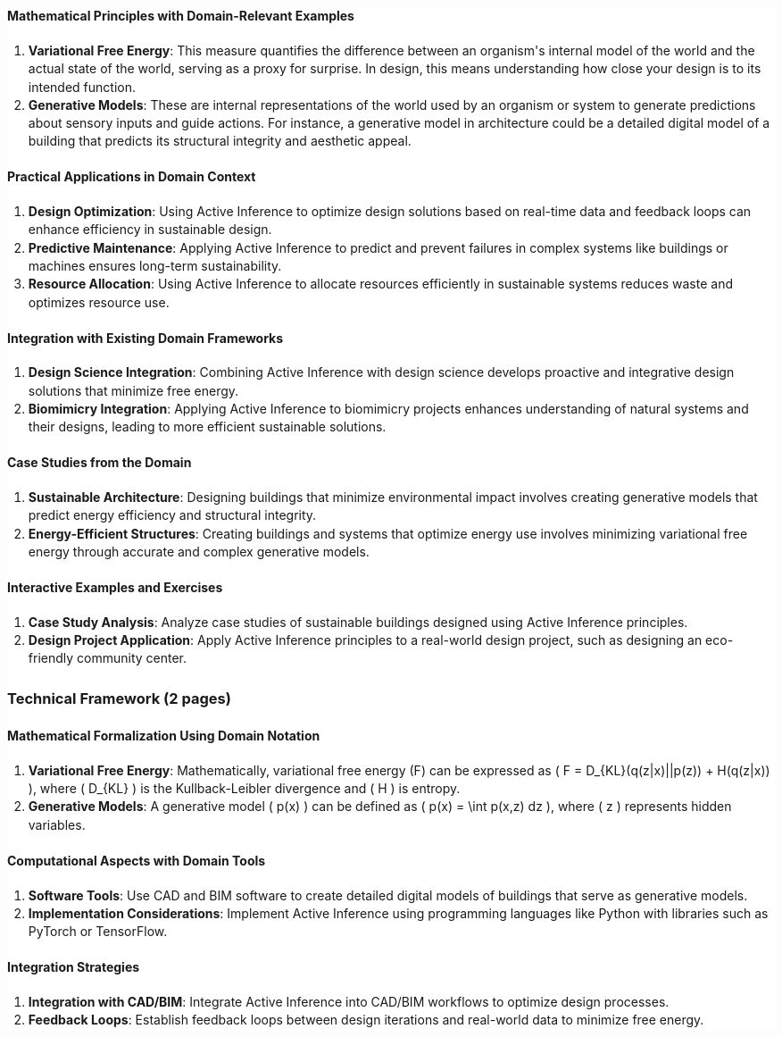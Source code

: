 #### Mathematical Principles with Domain-Relevant Examples
1. **Variational Free Energy**: This measure quantifies the difference between an organism's internal model of the world and the actual state of the world, serving as a proxy for surprise. In design, this means understanding how close your design is to its intended function.
2. **Generative Models**: These are internal representations of the world used by an organism or system to generate predictions about sensory inputs and guide actions. For instance, a generative model in architecture could be a detailed digital model of a building that predicts its structural integrity and aesthetic appeal.

#### Practical Applications in Domain Context
1. **Design Optimization**: Using Active Inference to optimize design solutions based on real-time data and feedback loops can enhance efficiency in sustainable design.
2. **Predictive Maintenance**: Applying Active Inference to predict and prevent failures in complex systems like buildings or machines ensures long-term sustainability.
3. **Resource Allocation**: Using Active Inference to allocate resources efficiently in sustainable systems reduces waste and optimizes resource use.

#### Integration with Existing Domain Frameworks
1. **Design Science Integration**: Combining Active Inference with design science develops proactive and integrative design solutions that minimize free energy.
2. **Biomimicry Integration**: Applying Active Inference to biomimicry projects enhances understanding of natural systems and their designs, leading to more efficient sustainable solutions.

#### Case Studies from the Domain
1. **Sustainable Architecture**: Designing buildings that minimize environmental impact involves creating generative models that predict energy efficiency and structural integrity.
2. **Energy-Efficient Structures**: Creating buildings and systems that optimize energy use involves minimizing variational free energy through accurate and complex generative models.

#### Interactive Examples and Exercises
1. **Case Study Analysis**: Analyze case studies of sustainable buildings designed using Active Inference principles.
2. **Design Project Application**: Apply Active Inference principles to a real-world design project, such as designing an eco-friendly community center.

### Technical Framework (2 pages)

#### Mathematical Formalization Using Domain Notation
1. **Variational Free Energy**: Mathematically, variational free energy (F) can be expressed as \( F = D_{KL}(q(z|x)||p(z)) + H(q(z|x)) \), where \( D_{KL} \) is the Kullback-Leibler divergence and \( H \) is entropy.
2. **Generative Models**: A generative model \( p(x) \) can be defined as \( p(x) = \int p(x,z) dz \), where \( z \) represents hidden variables.

#### Computational Aspects with Domain Tools
1. **Software Tools**: Use CAD and BIM software to create detailed digital models of buildings that serve as generative models.
2. **Implementation Considerations**: Implement Active Inference using programming languages like Python with libraries such as PyTorch or TensorFlow.

#### Integration Strategies
1. **Integration with CAD/BIM**: Integrate Active Inference into CAD/BIM workflows to optimize design processes.
2. **Feedback Loops**: Establish feedback loops between design iterations and real-world data to minimize free energy.
